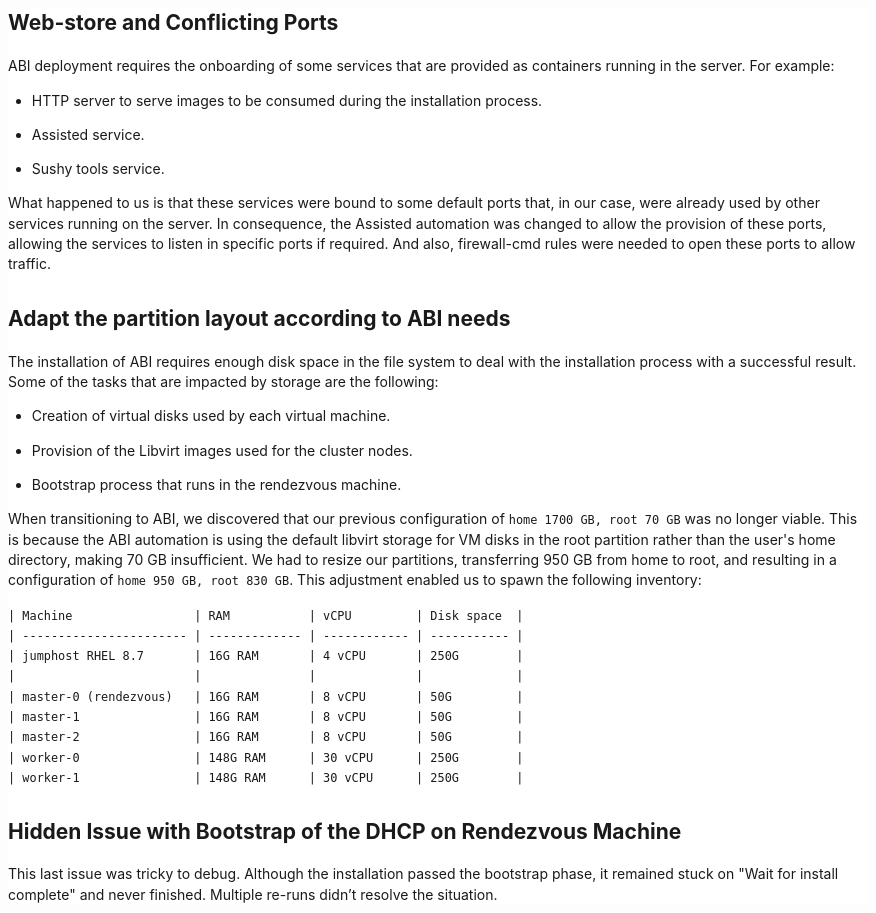 ## Web-store and Conflicting Ports

ABI deployment requires the onboarding of some services that are provided as containers running in the server. For example:

- HTTP server to serve images to be consumed during the installation process.

- Assisted service.

- Sushy tools service.

What happened to us is that these services were bound to some default ports that, in our case, were already used by other services running on the server. In consequence, the Assisted automation was changed to allow the provision of these ports, allowing the services to listen in specific ports if required. And also, firewall-cmd rules were needed to open these ports to allow traffic.

## Adapt the partition layout according to ABI needs

The installation of ABI requires enough disk space in the file system to deal with the installation process with a successful result. Some of the tasks that are impacted by storage are the following:

- Creation of virtual disks used by each virtual machine.

- Provision of the Libvirt images used for the cluster nodes.

- Bootstrap process that runs in the rendezvous machine.

When transitioning to ABI, we discovered that our previous configuration of `home 1700 GB, root 70 GB` was no longer viable. This is because the ABI automation is using the default libvirt storage for VM disks in the root partition rather than the user's home directory, making 70 GB insufficient. We had to resize our partitions, transferring 950 GB from home to root, and resulting in a configuration of `home 950 GB, root 830 GB`. This adjustment enabled us to spawn the following inventory:

    | Machine                 | RAM           | vCPU         | Disk space  |
    | ----------------------- | ------------- | ------------ | ----------- |
    | jumphost RHEL 8.7       | 16G RAM       | 4 vCPU       | 250G        |
    |                         |               |              |             |
    | master-0 (rendezvous)   | 16G RAM       | 8 vCPU       | 50G         |
    | master-1                | 16G RAM       | 8 vCPU       | 50G         |
    | master-2                | 16G RAM       | 8 vCPU       | 50G         |
    | worker-0                | 148G RAM      | 30 vCPU      | 250G        |
    | worker-1                | 148G RAM      | 30 vCPU      | 250G        |

## Hidden Issue with Bootstrap of the DHCP on Rendezvous Machine

This last issue was tricky to debug. Although the installation passed the bootstrap phase, it remained stuck on "Wait for install complete" and never finished. Multiple re-runs didn’t resolve the situation.
